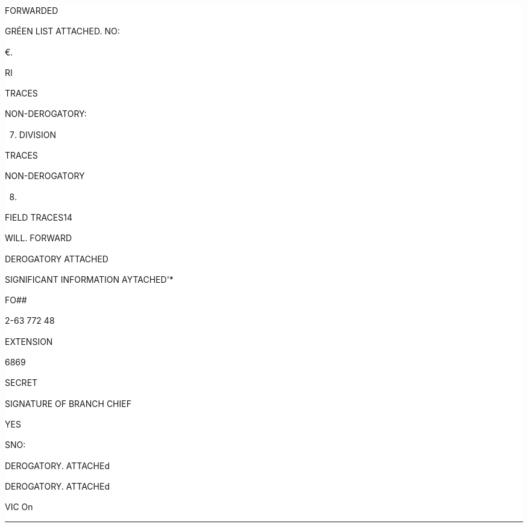 FORWARDED

GRÉEN LIST ATTACHED. NO:

€.

RI

TRACES

NON-DEROGATORY:

7. DIVISION

TRACES

NON-DEROGATORY

8.

FIELD TRACES14

WILL. FORWARD

DEROGATORY ATTACHED

SIGNIFICANT INFORMATION AYTACHED'*

FO##

2-63 772 48

EXTENSION

6869

SECRET

SIGNATURE OF BRANCH CHIEF

YES

SNO:

DEROGATORY. ATTACHEd

DEROGATORY. ATTACHEd

VIC On

---

